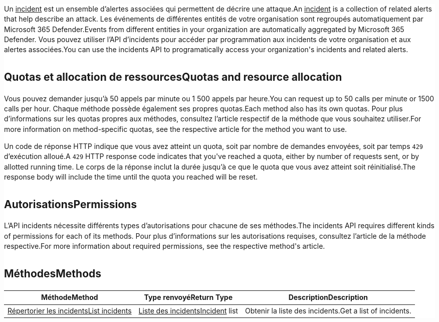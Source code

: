 <span data-ttu-id="9f097-109">Un [incident](incidents-overview.md) est un ensemble d’alertes associées qui permettent de décrire une attaque.</span><span class="sxs-lookup"><span data-stu-id="9f097-109">An [incident](incidents-overview.md) is a collection of related alerts that help describe an attack.</span></span> <span data-ttu-id="9f097-110">Les événements de différentes entités de votre organisation sont regroupés automatiquement par Microsoft 365 Defender.</span><span class="sxs-lookup"><span data-stu-id="9f097-110">Events from different entities in your organization are automatically aggregated by Microsoft 365 Defender.</span></span> <span data-ttu-id="9f097-111">Vous pouvez utiliser l’API d’incidents pour accéder par programmation aux incidents de votre organisation et aux alertes associées.</span><span class="sxs-lookup"><span data-stu-id="9f097-111">You can use the incidents API to programatically access your organization's incidents and related alerts.</span></span>

## <a name="quotas-and-resource-allocation"></a><span data-ttu-id="9f097-112">Quotas et allocation de ressources</span><span class="sxs-lookup"><span data-stu-id="9f097-112">Quotas and resource allocation</span></span>

<span data-ttu-id="9f097-113">Vous pouvez demander jusqu’à 50 appels par minute ou 1 500 appels par heure.</span><span class="sxs-lookup"><span data-stu-id="9f097-113">You can request up to 50 calls per minute or 1500 calls per hour.</span></span> <span data-ttu-id="9f097-114">Chaque méthode possède également ses propres quotas.</span><span class="sxs-lookup"><span data-stu-id="9f097-114">Each method also has its own quotas.</span></span> <span data-ttu-id="9f097-115">Pour plus d’informations sur les quotas propres aux méthodes, consultez l’article respectif de la méthode que vous souhaitez utiliser.</span><span class="sxs-lookup"><span data-stu-id="9f097-115">For more information on method-specific quotas, see the respective article for the method you want to use.</span></span>

<span data-ttu-id="9f097-116">Un code de réponse HTTP indique que vous avez atteint un quota, soit par nombre de demandes envoyées, soit par temps `429` d’exécution alloué.</span><span class="sxs-lookup"><span data-stu-id="9f097-116">A `429` HTTP response code indicates that you've reached a quota, either by number of requests sent, or by allotted running time.</span></span> <span data-ttu-id="9f097-117">Le corps de la réponse inclut la durée jusqu’à ce que le quota que vous avez atteint soit réinitialisé.</span><span class="sxs-lookup"><span data-stu-id="9f097-117">The response body will include the time until the quota you reached will be reset.</span></span>

## <a name="permissions"></a><span data-ttu-id="9f097-118">Autorisations</span><span class="sxs-lookup"><span data-stu-id="9f097-118">Permissions</span></span>

<span data-ttu-id="9f097-119">L’API incidents nécessite différents types d’autorisations pour chacune de ses méthodes.</span><span class="sxs-lookup"><span data-stu-id="9f097-119">The incidents API requires different kinds of permissions for each of its methods.</span></span> <span data-ttu-id="9f097-120">Pour plus d’informations sur les autorisations requises, consultez l’article de la méthode respective.</span><span class="sxs-lookup"><span data-stu-id="9f097-120">For more information about required permissions, see the respective method's article.</span></span>

## <a name="methods"></a><span data-ttu-id="9f097-121">Méthodes</span><span class="sxs-lookup"><span data-stu-id="9f097-121">Methods</span></span>

<span data-ttu-id="9f097-122">Méthode</span><span class="sxs-lookup"><span data-stu-id="9f097-122">Method</span></span> | <span data-ttu-id="9f097-123">Type renvoyé</span><span class="sxs-lookup"><span data-stu-id="9f097-123">Return Type</span></span> | <span data-ttu-id="9f097-124">Description</span><span class="sxs-lookup"><span data-stu-id="9f097-124">Description</span></span>
-|-|-
[<span data-ttu-id="9f097-125">Répertorier les incidents</span><span class="sxs-lookup"><span data-stu-id="9f097-125">List incidents</span></span>](api-list-incidents.md) | <span data-ttu-id="9f097-126">[Liste des incidents](api-incident.md)</span><span class="sxs-lookup"><span data-stu-id="9f097-126">[Incident](api-incident.md) list</span></span> | <span data-ttu-id="9f097-127">Obtenir la liste des incidents.</span><span class="sxs-lookup"><span data-stu-id="9f097-127">Get a list of incidents.</span></span>